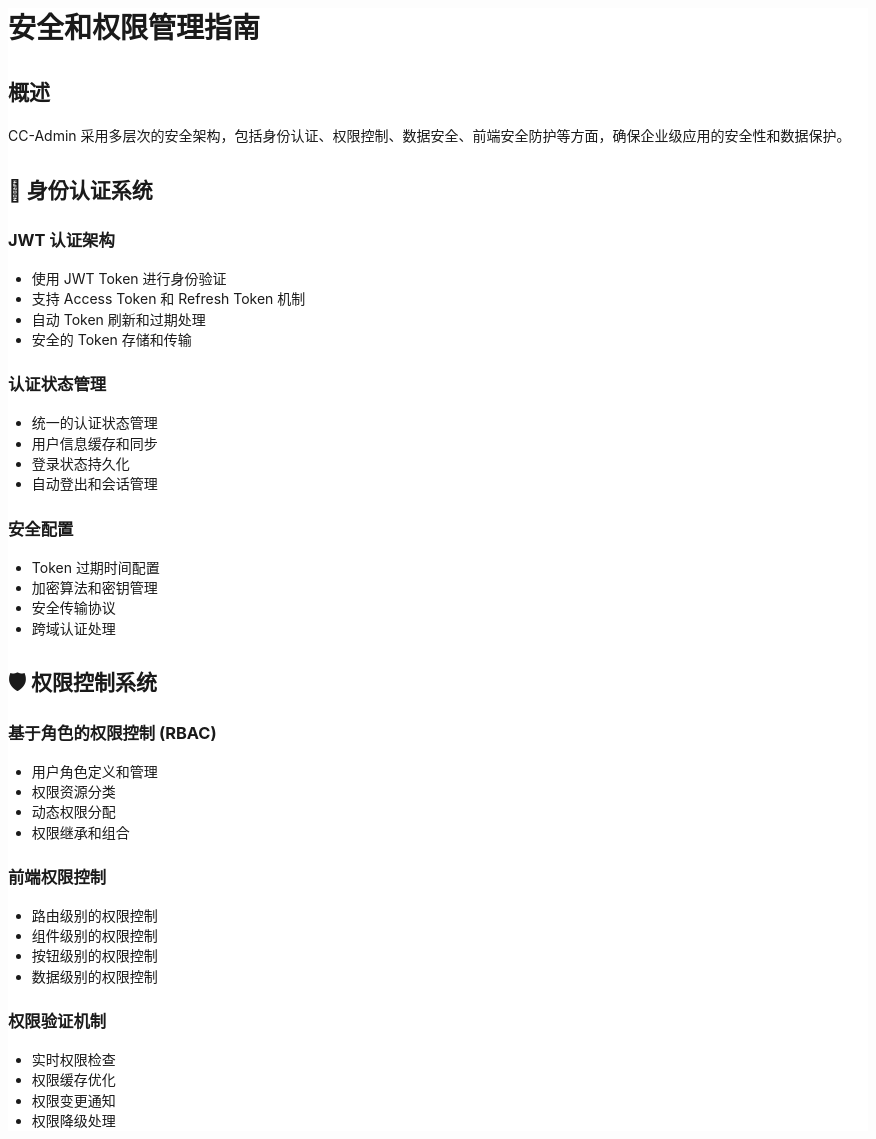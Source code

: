 # 安全和权限管理指南

## 概述

CC-Admin 采用多层次的安全架构，包括身份认证、权限控制、数据安全、前端安全防护等方面，确保企业级应用的安全性和数据保护。

## 🔐 身份认证系统

### JWT 认证架构

- 使用 JWT Token 进行身份验证
- 支持 Access Token 和 Refresh Token 机制
- 自动 Token 刷新和过期处理
- 安全的 Token 存储和传输

### 认证状态管理

- 统一的认证状态管理
- 用户信息缓存和同步
- 登录状态持久化
- 自动登出和会话管理

### 安全配置

- Token 过期时间配置
- 加密算法和密钥管理
- 安全传输协议
- 跨域认证处理

## 🛡️ 权限控制系统

### 基于角色的权限控制 (RBAC)

- 用户角色定义和管理
- 权限资源分类
- 动态权限分配
- 权限继承和组合

### 前端权限控制

- 路由级别的权限控制
- 组件级别的权限控制
- 按钮级别的权限控制
- 数据级别的权限控制

### 权限验证机制

- 实时权限检查
- 权限缓存优化
- 权限变更通知
- 权限降级处理
